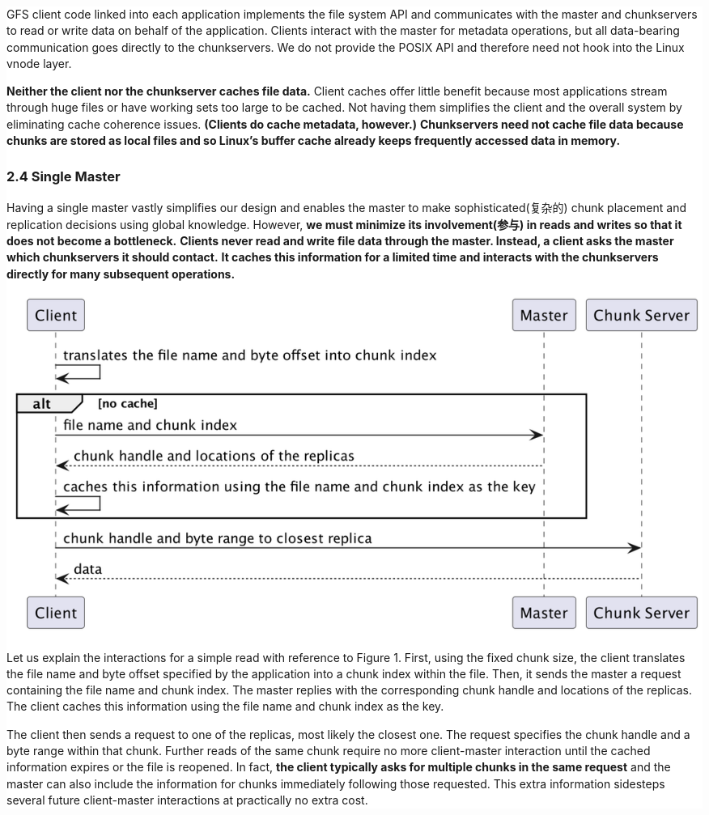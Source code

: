 GFS client code linked into each application implements the file system API and communicates with the master and chunkservers to read or write data on behalf of the application. Clients interact with the master for metadata operations, but all data-bearing communication goes directly to the chunkservers. We do not provide the POSIX API and therefore need not hook into the Linux vnode layer.

**Neither the client nor the chunkserver caches file data.** Client caches offer little benefit because most applications stream through huge files or have working sets too large to be cached. Not having them simplifies the client and the overall system by eliminating cache coherence issues. **(Clients do cache metadata, however.)** **Chunkservers need not cache file data because chunks are stored as local files and so Linux’s buffer cache already keeps frequently accessed data in memory.**

### **2.4 Single Master**

Having a single master vastly simplifies our design and enables the master to make sophisticated(复杂的) chunk placement and replication decisions using global knowledge. However, **we must minimize its involvement(参与) in reads and writes so that it does not become a bottleneck.** **Clients never read and write file data through the master. Instead, a client asks the master which chunkservers it should contact.** **It caches this information for a limited time and interacts with the chunkservers directly for many subsequent operations.**

![gfs1](../../images/distribuide_system/gfs1.png)

Let us explain the interactions for a simple read with reference to Figure 1. First, using the fixed chunk size, the client translates the file name and byte offset specified by the application into a chunk index within the file. Then, it sends the master a request containing the file name and chunk index. The master replies with the corresponding chunk handle and locations of the replicas. The client caches this information using the file name and chunk index as the key.

The client then sends a request to one of the replicas, most likely the closest one. The request specifies the chunk handle and a byte range within that chunk. Further reads of the same chunk require no more client-master interaction until the cached information expires or the file is reopened. In fact, **the client typically asks for multiple chunks in the same request** and the master can also include the information for chunks immediately following those requested. This extra information sidesteps several future client-master interactions at practically no extra cost.

